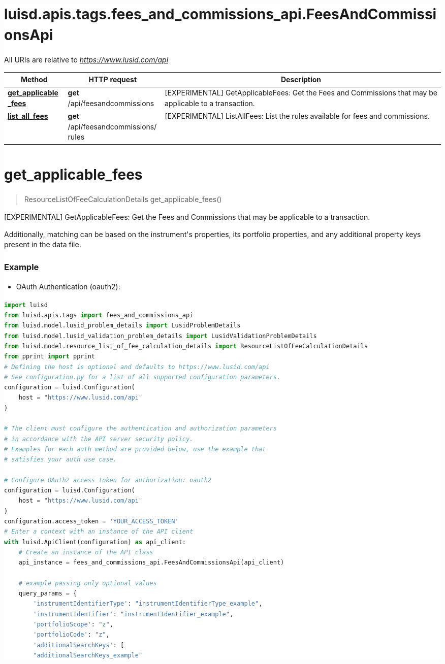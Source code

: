 <a name="__pageTop"></a>
# luisd.apis.tags.fees_and_commissions_api.FeesAndCommissionsApi

All URIs are relative to *https://www.lusid.com/api*

Method | HTTP request | Description
------------- | ------------- | -------------
[**get_applicable_fees**](#get_applicable_fees) | **get** /api/feesandcommissions | [EXPERIMENTAL] GetApplicableFees: Get the Fees and Commissions that may be applicable to a transaction.
[**list_all_fees**](#list_all_fees) | **get** /api/feesandcommissions/rules | [EXPERIMENTAL] ListAllFees: List the rules available for fees and commissions.

# **get_applicable_fees**
<a name="get_applicable_fees"></a>
> ResourceListOfFeeCalculationDetails get_applicable_fees()

[EXPERIMENTAL] GetApplicableFees: Get the Fees and Commissions that may be applicable to a transaction.

Additionally, matching can be based on the instrument's properties, its portfolio properties, and any additional property keys present in the data file.

### Example

* OAuth Authentication (oauth2):
```python
import luisd
from luisd.apis.tags import fees_and_commissions_api
from luisd.model.lusid_problem_details import LusidProblemDetails
from luisd.model.lusid_validation_problem_details import LusidValidationProblemDetails
from luisd.model.resource_list_of_fee_calculation_details import ResourceListOfFeeCalculationDetails
from pprint import pprint
# Defining the host is optional and defaults to https://www.lusid.com/api
# See configuration.py for a list of all supported configuration parameters.
configuration = luisd.Configuration(
    host = "https://www.lusid.com/api"
)

# The client must configure the authentication and authorization parameters
# in accordance with the API server security policy.
# Examples for each auth method are provided below, use the example that
# satisfies your auth use case.

# Configure OAuth2 access token for authorization: oauth2
configuration = luisd.Configuration(
    host = "https://www.lusid.com/api"
)
configuration.access_token = 'YOUR_ACCESS_TOKEN'
# Enter a context with an instance of the API client
with luisd.ApiClient(configuration) as api_client:
    # Create an instance of the API class
    api_instance = fees_and_commissions_api.FeesAndCommissionsApi(api_client)

    # example passing only optional values
    query_params = {
        'instrumentIdentifierType': "instrumentIdentifierType_example",
        'instrumentIdentifier': "instrumentIdentifier_example",
        'portfolioScope': "z",
        'portfolioCode': "z",
        'additionalSearchKeys': [
        "additionalSearchKeys_example"
```